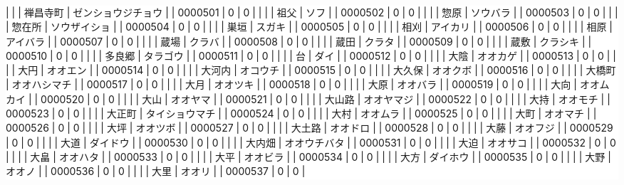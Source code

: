 |  |  | 禅昌寺町 | ゼンショウジチョウ |  | 0000501 | 0 | 0 |
|  |  | 祖父 | ソフ |  | 0000502 | 0 | 0 |
|  |  | 惣原 | ソウバラ |  | 0000503 | 0 | 0 |
|  |  | 惣在所 | ソウザイショ |  | 0000504 | 0 | 0 |
|  |  | 巣垣 | スガキ |  | 0000505 | 0 | 0 |
|  |  | 相刈 | アイカリ |  | 0000506 | 0 | 0 |
|  |  | 相原 | アイバラ |  | 0000507 | 0 | 0 |
|  |  | 蔵場 | クラバ |  | 0000508 | 0 | 0 |
|  |  | 蔵田 | クラタ |  | 0000509 | 0 | 0 |
|  |  | 蔵敷 | クラシキ |  | 0000510 | 0 | 0 |
|  |  | 多良郷 | タラゴウ |  | 0000511 | 0 | 0 |
|  |  | 台 | ダイ |  | 0000512 | 0 | 0 |
|  |  | 大陰 | オオカゲ |  | 0000513 | 0 | 0 |
|  |  | 大円 | オオエン |  | 0000514 | 0 | 0 |
|  |  | 大河内 | オコウチ |  | 0000515 | 0 | 0 |
|  |  | 大久保 | オオクボ |  | 0000516 | 0 | 0 |
|  |  | 大橋町 | オオハシマチ |  | 0000517 | 0 | 0 |
|  |  | 大月 | オオツキ |  | 0000518 | 0 | 0 |
|  |  | 大原 | オオバラ |  | 0000519 | 0 | 0 |
|  |  | 大向 | オオムカイ |  | 0000520 | 0 | 0 |
|  |  | 大山 | オオヤマ |  | 0000521 | 0 | 0 |
|  |  | 大山路 | オオヤマジ |  | 0000522 | 0 | 0 |
|  |  | 大持 | オオモチ |  | 0000523 | 0 | 0 |
|  |  | 大正町 | タイショウマチ |  | 0000524 | 0 | 0 |
|  |  | 大村 | オオムラ |  | 0000525 | 0 | 0 |
|  |  | 大町 | オオマチ |  | 0000526 | 0 | 0 |
|  |  | 大坪 | オオツボ |  | 0000527 | 0 | 0 |
|  |  | 大土路 | オオドロ |  | 0000528 | 0 | 0 |
|  |  | 大藤 | オオフジ |  | 0000529 | 0 | 0 |
|  |  | 大道 | ダイドウ |  | 0000530 | 0 | 0 |
|  |  | 大内畑 | オオウチバタ |  | 0000531 | 0 | 0 |
|  |  | 大迫 | オオサコ |  | 0000532 | 0 | 0 |
|  |  | 大畠 | オオハタ |  | 0000533 | 0 | 0 |
|  |  | 大平 | オオビラ |  | 0000534 | 0 | 0 |
|  |  | 大方 | ダイホウ |  | 0000535 | 0 | 0 |
|  |  | 大野 | オオノ |  | 0000536 | 0 | 0 |
|  |  | 大里 | オオリ |  | 0000537 | 0 | 0 |